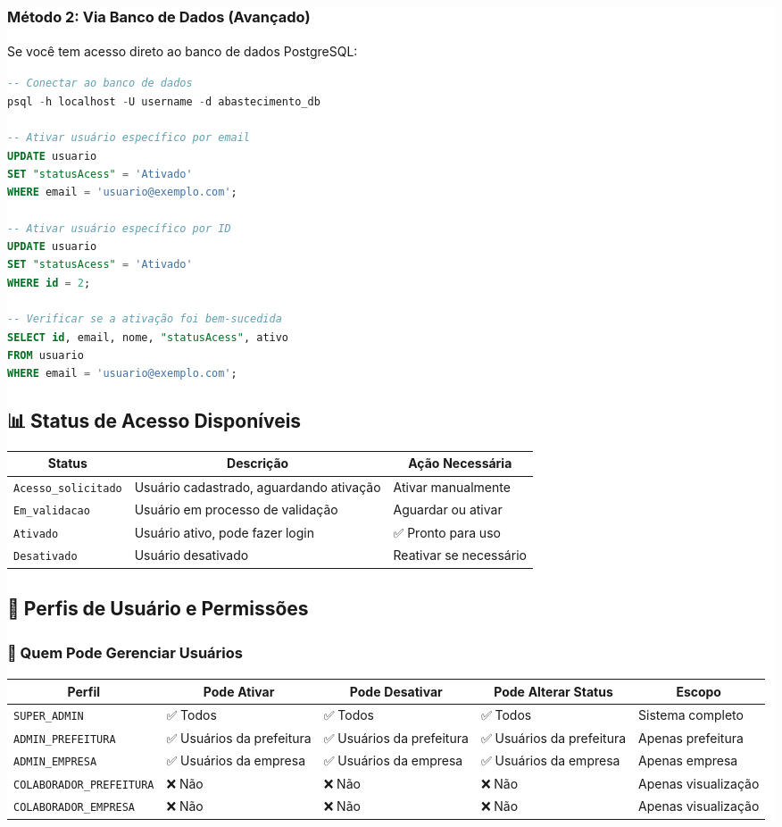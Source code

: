 ### Método 2: Via Banco de Dados (Avançado)

Se você tem acesso direto ao banco de dados PostgreSQL:

```sql
-- Conectar ao banco de dados
psql -h localhost -U username -d abastecimento_db

-- Ativar usuário específico por email
UPDATE usuario 
SET "statusAcess" = 'Ativado' 
WHERE email = 'usuario@exemplo.com';

-- Ativar usuário específico por ID
UPDATE usuario 
SET "statusAcess" = 'Ativado' 
WHERE id = 2;

-- Verificar se a ativação foi bem-sucedida
SELECT id, email, nome, "statusAcess", ativo 
FROM usuario 
WHERE email = 'usuario@exemplo.com';
```

## 📊 Status de Acesso Disponíveis

| Status | Descrição | Ação Necessária |
|--------|-----------|-----------------|
| `Acesso_solicitado` | Usuário cadastrado, aguardando ativação | Ativar manualmente |
| `Em_validacao` | Usuário em processo de validação | Aguardar ou ativar |
| `Ativado` | Usuário ativo, pode fazer login | ✅ Pronto para uso |
| `Desativado` | Usuário desativado | Reativar se necessário |

## 👥 Perfis de Usuário e Permissões

### 🔐 Quem Pode Gerenciar Usuários

| Perfil | Pode Ativar | Pode Desativar | Pode Alterar Status | Escopo |
|--------|-------------|----------------|-------------------|---------|
| `SUPER_ADMIN` | ✅ Todos | ✅ Todos | ✅ Todos | Sistema completo |
| `ADMIN_PREFEITURA` | ✅ Usuários da prefeitura | ✅ Usuários da prefeitura | ✅ Usuários da prefeitura | Apenas prefeitura |
| `ADMIN_EMPRESA` | ✅ Usuários da empresa | ✅ Usuários da empresa | ✅ Usuários da empresa | Apenas empresa |
| `COLABORADOR_PREFEITURA` | ❌ Não | ❌ Não | ❌ Não | Apenas visualização |
| `COLABORADOR_EMPRESA` | ❌ Não | ❌ Não | ❌ Não | Apenas visualização |
